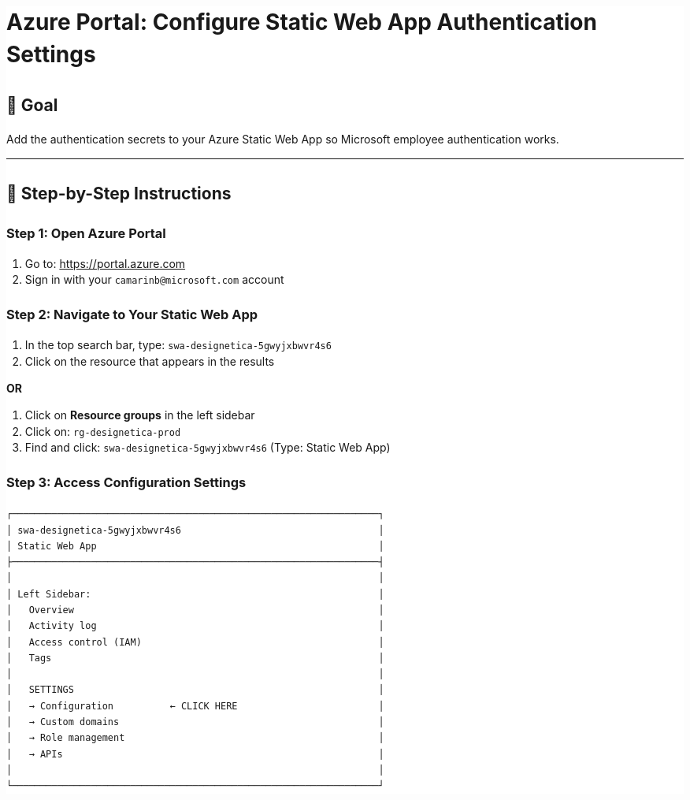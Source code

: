 # Azure Portal: Configure Static Web App Authentication Settings

## 🎯 Goal

Add the authentication secrets to your Azure Static Web App so Microsoft employee authentication works.

---

## 📍 Step-by-Step Instructions

### Step 1: Open Azure Portal

1. Go to: https://portal.azure.com
2. Sign in with your `camarinb@microsoft.com` account

### Step 2: Navigate to Your Static Web App

1. In the top search bar, type: `swa-designetica-5gwyjxbwvr4s6`
2. Click on the resource that appears in the results

**OR**

1. Click on **Resource groups** in the left sidebar
2. Click on: `rg-designetica-prod`
3. Find and click: `swa-designetica-5gwyjxbwvr4s6` (Type: Static Web App)

### Step 3: Access Configuration Settings

```
┌─────────────────────────────────────────────────────────────────┐
│ swa-designetica-5gwyjxbwvr4s6                                   │
│ Static Web App                                                  │
├─────────────────────────────────────────────────────────────────┤
│                                                                 │
│ Left Sidebar:                                                   │
│   Overview                                                      │
│   Activity log                                                  │
│   Access control (IAM)                                          │
│   Tags                                                          │
│                                                                 │
│   SETTINGS                                                      │
│   → Configuration          ← CLICK HERE                         │
│   → Custom domains                                              │
│   → Role management                                             │
│   → APIs                                                        │
│                                                                 │
└─────────────────────────────────────────────────────────────────┘
```
